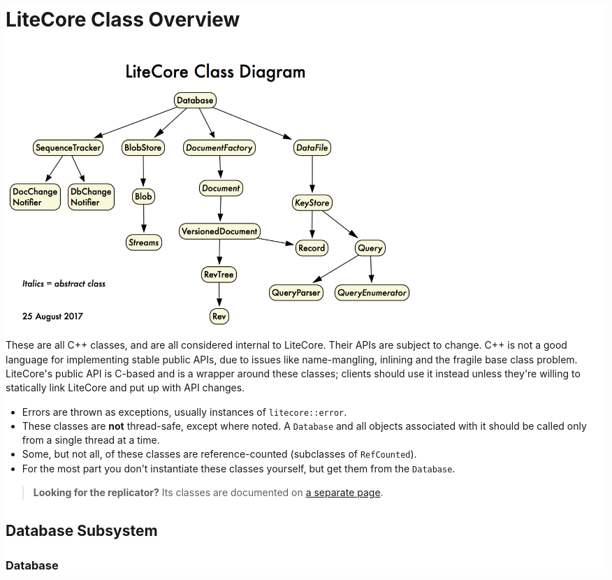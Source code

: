 # LiteCore Class Overview

<img src="Class%20Diagram.png" width=584>

These are all C++ classes, and are all considered internal to LiteCore. Their APIs are subject to change. C++ is not a good language for implementing stable public APIs, due to issues like name-mangling, inlining and the fragile base class problem. LiteCore's public API is C-based and is a wrapper around these classes; clients should use it instead unless they're willing to statically link LiteCore and put up with API changes.

* Errors are thrown as exceptions, usually instances of `litecore::error`.
* These classes are **not** thread-safe, except where noted. A `Database` and all objects associated with it should be called only from a single thread at a time.
* Some, but not all, of these classes are reference-counted (subclasses of `RefCounted`).
* For the most part you don't instantiate these classes yourself, but get them from the `Database`.

> **Looking for the replicator?** Its classes are documented on [a separate page](Replicator.md).

## Database Subsystem

### Database
